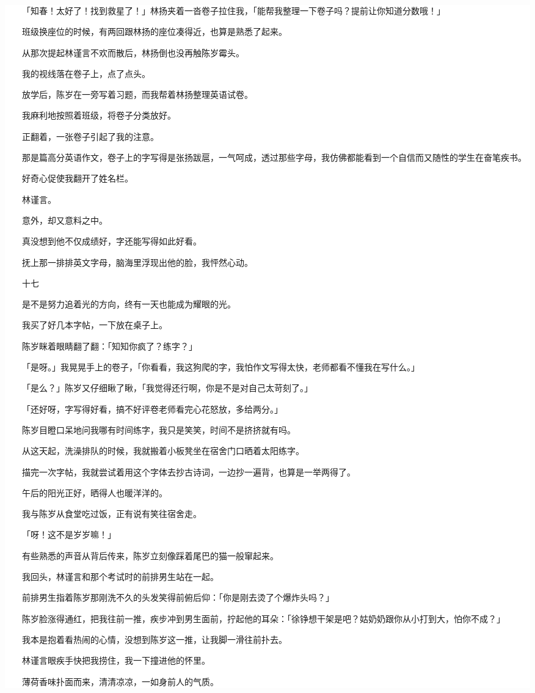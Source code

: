 &emsp;&emsp;「知春！太好了！找到救星了！」林扬夹着一沓卷子拉住我，「能帮我整理一下卷子吗？提前让你知道分数哦！」  
  
&emsp;&emsp;班级换座位的时候，有两回跟林扬的座位凑得近，也算是熟悉了起来。  
  
&emsp;&emsp;从那次提起林谨言不欢而散后，林扬倒也没再触陈岁霉头。  
  
&emsp;&emsp;我的视线落在卷子上，点了点头。  
  
&emsp;&emsp;放学后，陈岁在一旁写着习题，而我帮着林扬整理英语试卷。  
  
&emsp;&emsp;我麻利地按照着班级，将卷子分类放好。  
  
&emsp;&emsp;正翻着，一张卷子引起了我的注意。  
  
&emsp;&emsp;那是篇高分英语作文，卷子上的字写得是张扬跋扈，一气呵成，透过那些字母，我仿佛都能看到一个自信而又随性的学生在奋笔疾书。  
  
&emsp;&emsp;好奇心促使我翻开了姓名栏。  
  
&emsp;&emsp;林谨言。  
  
&emsp;&emsp;意外，却又意料之中。  
  
&emsp;&emsp;真没想到他不仅成绩好，字还能写得如此好看。  
  
&emsp;&emsp;抚上那一排排英文字母，脑海里浮现出他的脸，我怦然心动。  
  
&emsp;&emsp;十七  
  
&emsp;&emsp;是不是努力追着光的方向，终有一天也能成为耀眼的光。  
  
&emsp;&emsp;我买了好几本字帖，一下放在桌子上。  
  
&emsp;&emsp;陈岁眯着眼睛翻了翻：「知知你疯了？练字？」  
  
&emsp;&emsp;「是呀。」我晃晃手上的卷子，「你看看，我这狗爬的字，我怕作文写得太快，老师都看不懂我在写什么。」  
  
&emsp;&emsp;「是么？」陈岁又仔细瞅了瞅，「我觉得还行啊，你是不是对自己太苛刻了。」  
  
&emsp;&emsp;「还好呀，字写得好看，搞不好评卷老师看完心花怒放，多给两分。」  
  
&emsp;&emsp;陈岁目瞪口呆地问我哪有时间练字，我只是笑笑，时间不是挤挤就有吗。  
  
&emsp;&emsp;从这天起，洗澡排队的时候，我就搬着小板凳坐在宿舍门口晒着太阳练字。  
  
&emsp;&emsp;描完一次字帖，我就尝试着用这个字体去抄古诗词，一边抄一遍背，也算是一举两得了。  
  
&emsp;&emsp;午后的阳光正好，晒得人也暖洋洋的。  
  
&emsp;&emsp;我与陈岁从食堂吃过饭，正有说有笑往宿舍走。  
  
&emsp;&emsp;「呀！这不是岁岁嘛！」  
  
&emsp;&emsp;有些熟悉的声音从背后传来，陈岁立刻像踩着尾巴的猫一般窜起来。  
  
&emsp;&emsp;我回头，林谨言和那个考试时的前排男生站在一起。  
  
&emsp;&emsp;前排男生指着陈岁那刚洗不久的头发笑得前俯后仰：「你是刚去烫了个爆炸头吗？」  
  
&emsp;&emsp;陈岁脸涨得通红，把我往前一推，疾步冲到男生面前，拧起他的耳朵：「徐铮想干架是吧？姑奶奶跟你从小打到大，怕你不成？」  
  
&emsp;&emsp;我本是抱着看热闹的心情，没想到陈岁这一推，让我脚一滑往前扑去。  
  
&emsp;&emsp;林谨言眼疾手快把我捞住，我一下撞进他的怀里。  
  
&emsp;&emsp;薄荷香味扑面而来，清清凉凉，一如身前人的气质。  
  